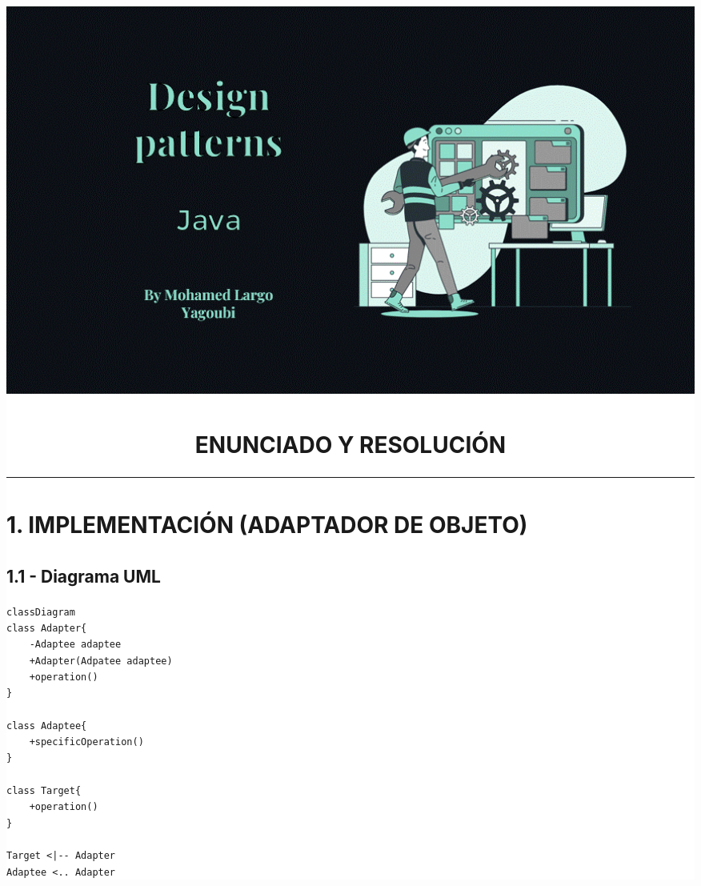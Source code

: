 <p align="center">
  <img width=100% src="https://github.com/MohamedLargoYagoubi/Design-Patterns/blob/main/media/banner.gif" /> 
</p>

<h1 align="center">ENUNCIADO Y RESOLUCIÓN</h1>

<hr />

# 1. IMPLEMENTACIÓN (ADAPTADOR DE OBJETO)

## 1.1 - Diagrama UML

```mermaid
classDiagram
class Adapter{
    -Adaptee adaptee
    +Adapter(Adpatee adaptee)
    +operation()
}

class Adaptee{
    +specificOperation()
}

class Target{
    +operation()
}

Target <|-- Adapter  
Adaptee <.. Adapter

```
